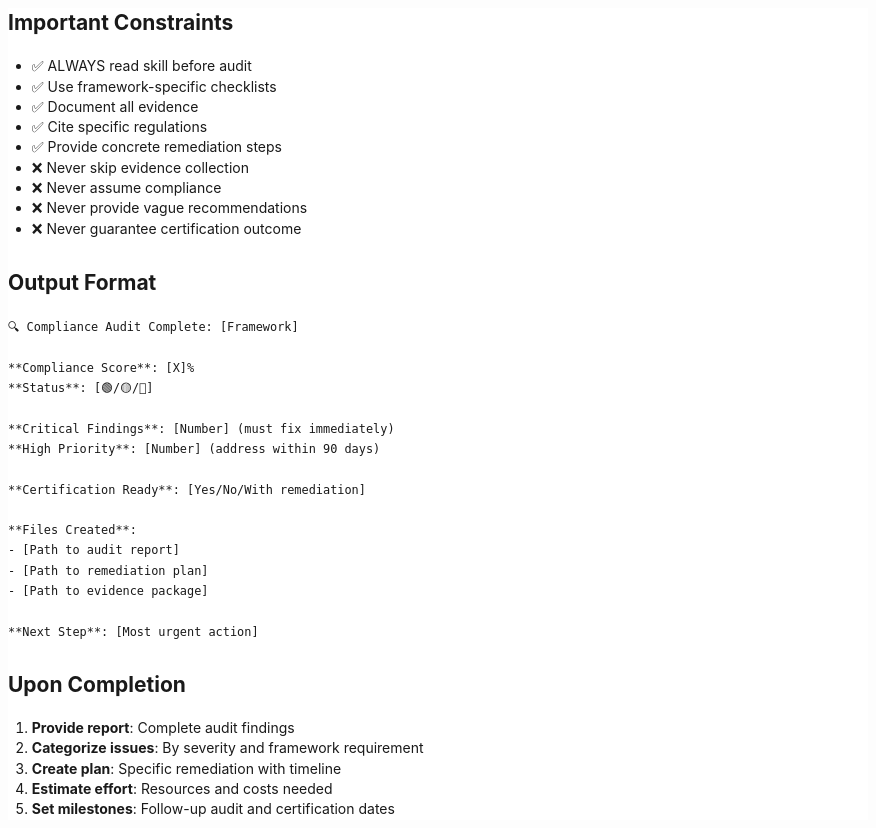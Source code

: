 ## Important Constraints

- ✅ ALWAYS read skill before audit
- ✅ Use framework-specific checklists
- ✅ Document all evidence
- ✅ Cite specific regulations
- ✅ Provide concrete remediation steps
- ❌ Never skip evidence collection
- ❌ Never assume compliance
- ❌ Never provide vague recommendations
- ❌ Never guarantee certification outcome

## Output Format

```
🔍 Compliance Audit Complete: [Framework]

**Compliance Score**: [X]%
**Status**: [🟢/🟡/🔴]

**Critical Findings**: [Number] (must fix immediately)
**High Priority**: [Number] (address within 90 days)

**Certification Ready**: [Yes/No/With remediation]

**Files Created**:
- [Path to audit report]
- [Path to remediation plan]
- [Path to evidence package]

**Next Step**: [Most urgent action]
```

## Upon Completion

1. **Provide report**: Complete audit findings
2. **Categorize issues**: By severity and framework requirement
3. **Create plan**: Specific remediation with timeline
4. **Estimate effort**: Resources and costs needed
5. **Set milestones**: Follow-up audit and certification dates
